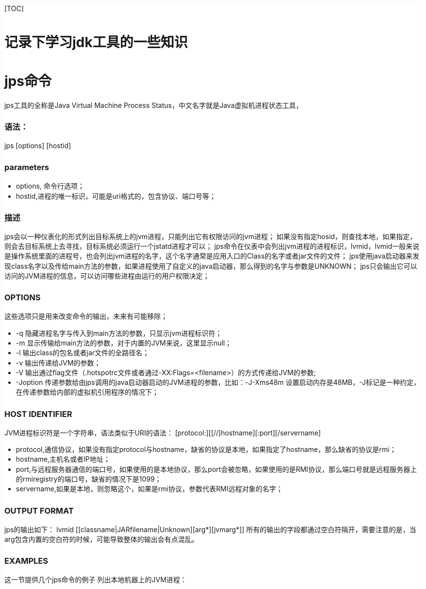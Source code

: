 [TOC]

# 记录下学习jdk工具的一些知识

# jps命令
jps工具的全称是Java Virtual Machine Process Status，中文名字就是Java虚拟机进程状态工具，
### 语法：
jps [options] [hostid]

### parameters
- options, 命令行选项；
- hostid,进程的唯一标识，可能是uri格式的，包含协议、端口号等；
### 描述
jps会以一种仪表化的形式列出目标系统上的jvm进程，只能列出它有权限访问的jvm进程；
如果没有指定hosid，则查找本地，如果指定，则会去目标系统上去寻找，目标系统必须运行一个jstatd进程才可以；
jps命令在仪表中会列出jvm进程的进程标识，lvmid，lvmid一般来说是操作系统里面的进程号，也会列出jvm进程的名字，这个名字通常是应用入口的Class的名字或者jar文件的文件；
jps使用java启动器来发现class名字以及传给main方法的参数，如果进程使用了自定义的java启动器，那么得到的名字与参数是UNKNOWN；
jps只会输出它可以访问的JVM进程的信息，可以访问哪些进程由运行的用户权限决定；
### OPTIONS
这些选项只是用来改变命令的输出，未来有可能移除；
- -q 隐藏进程名字与传入到main方法的参数，只显示jvm进程标识符；
- -m 显示传输给main方法的参数，对于内置的JVM来说，这里显示null；
- -l 输出class的包名或者jar文件的全路径名；
- -v 输出传递给JVM的参数；
- -V 输出通过flag文件（.hotspotrc文件或者通过-XX:Flags=\<filename>）的方式传递给JVM的参数;
- -Joption 传递参数给由jps调用的java启动器启动的JVM进程的参数，比如：-J-Xms48m 设置启动内存是48MB，-J标记是一种约定，在传递参数给内部的虚拟机引用程序的情况下；
### HOST IDENTIFIER
JVM进程标识符是一个字符串，语法类似于URI的语法：
[protocol:][[//]hostname][:port][/servername]
- protocol,通信协议，如果没有指定protocol与hostname，缺省的协议是本地，如果指定了hostname，那么缺省的协议是rmi；
- hostname,主机名或者IP地址；
- port,与远程服务器通信的端口号，如果使用的是本地协议，那么port会被忽略，如果使用的是RMI协议，那么端口号就是远程服务器上的rmiregistry的端口号，缺省的情况下是1099；
- servername,如果是本地，则忽略这个，如果是rmi协议，参数代表RMI远程对象的名字；
### OUTPUT FORMAT
jps的输出如下：
lvmid [[classname|JARfilename|Unknown][arg*][jvmarg*]]
所有的输出的字段都通过空白符隔开，需要注意的是，当arg包含内置的空白符的时候，可能导致整体的输出会有点混乱。
### EXAMPLES
这一节提供几个jps命令的例子
列出本地机器上的JVM进程：